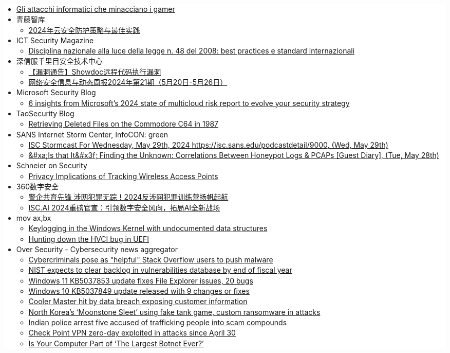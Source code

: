   - [Gli attacchi informatici che minacciano i gamer](https://www.securityinfo.it/2024/05/29/gli-attacchi-informatici-che-minacciano-i-gamer/?utm_source=rss&utm_medium=rss&utm_campaign=gli-attacchi-informatici-che-minacciano-i-gamer)
- 青藤智库
  - [2024年云安全防护策略与最佳实践](https://mp.weixin.qq.com/s?__biz=MzUyOTkwNTQ5Mg==&mid=2247489134&idx=1&sn=be6ace4004c942a6b2ba2ab99c3d0cc5&chksm=fa58b455cd2f3d430afcb77d3b16f5af7a573dda989111f0d18879c7c58741725c99852dea7f&scene=58&subscene=0#rd)
- ICT Security Magazine
  - [Disciplina nazionale alla luce della legge n. 48 del 2008: best practices e standard internazionali](https://www.ictsecuritymagazine.com/articoli/disciplina-nazionale-alla-luce-della-legge-n-48-del-2008-best-practices-e-standard-internazionali/)
- 深信服千里目安全技术中心
  - [【漏洞通告】Showdoc远程代码执行漏洞](https://mp.weixin.qq.com/s?__biz=Mzg2NjgzNjA5NQ==&mid=2247523009&idx=1&sn=b4e6de0624248ba1ac82ee45a70cab5d&chksm=ce4611d1f93198c72559e4d139df1a5346e3e3d41af756f5da6eb506ff408f793b988f2913cf&scene=58&subscene=0#rd)
  - [网络安全信息与动态周报2024年第21期（5月20日-5月26日）](https://mp.weixin.qq.com/s?__biz=Mzg2NjgzNjA5NQ==&mid=2247523009&idx=2&sn=649a39ea9c9a8f64c3c35be7d6b6abf6&chksm=ce4611d1f93198c718c7db854cd4488e5598d37a5beb8e2dfadae8a559b3e1cc66abd3c03734&scene=58&subscene=0#rd)
- Microsoft Security Blog
  - [6 insights from Microsoft’s 2024 state of multicloud risk report to evolve your security strategy](https://www.microsoft.com/en-us/security/blog/2024/05/29/6-insights-from-microsofts-2024-state-of-multicloud-risk-report-to-evolve-your-security-strategy/)
- TaoSecurity Blog
  - [Retrieving Deleted Files on the Commodore C64 in 1987](https://taosecurity.blogspot.com/2024/05/retrieving-deleted-files-on-commodore.html)
- SANS Internet Storm Center, InfoCON: green
  - [ISC Stormcast For Wednesday, May 29th, 2024 https://isc.sans.edu/podcastdetail/9000, (Wed, May 29th)](https://isc.sans.edu/diary/rss/30964)
  - [&#x26;#xa;Is that It&#x26;#x3f;  Finding the Unknown: Correlations Between Honeypot Logs &#x26; PCAPs &#x5b;Guest Diary&#x5d;, (Tue, May 28th)](https://isc.sans.edu/diary/rss/30962)
- Schneier on Security
  - [Privacy Implications of Tracking Wireless Access Points](https://www.schneier.com/blog/archives/2024/05/privacy-implications-of-tracking-wireless-access-points.html)
- 360数字安全
  - [警企共育先锋 涉网犯罪无踪！2024反涉网犯罪训练营扬帆起航](https://mp.weixin.qq.com/s?__biz=MzA4MTg0MDQ4Nw==&mid=2247571875&idx=1&sn=73c2d6a23217f08177da52bc627397e8&chksm=9f8d49aba8fac0bde19eb113866b51043b794cb9c82f04f8d0ca8621bfbea2b45aeeaa59bd4f&scene=58&subscene=0#rd)
  - [ISC.AI 2024重磅官宣：引领数字安全风向，拓局AI全新战场](https://mp.weixin.qq.com/s?__biz=MzA4MTg0MDQ4Nw==&mid=2247571875&idx=2&sn=45a83684e57399c560114555d2398058&chksm=9f8d49aba8fac0bddbc6cd334e14d6cbfe0b91d9b9d799760eab549c37861c9425c08143d406&scene=58&subscene=0#rd)
- mov ax,bx
  - [Keylogging in the Windows Kernel with undocumented data structures](https://movaxbx.ru/2024/05/29/keylogging-in-the-windows-kernel-with-undocumented-data-structures/)
  - [Hunting down the HVCI bug in UEFI](https://movaxbx.ru/2024/05/29/hunting-down-the-hvci-bug-in-uefi/)
- Over Security - Cybersecurity news aggregator
  - [Cybercriminals pose as "helpful" Stack Overflow users to push malware](https://www.bleepingcomputer.com/news/security/cybercriminals-pose-as-helpful-stack-overflow-users-to-push-malware/)
  - [NIST expects to clear backlog in vulnerabilities database by end of fiscal year](https://therecord.media/nist-nvd-backlog-clear-end-fiscal-2024)
  - [Windows 11 KB5037853 update fixes File Explorer issues, 20 bugs](https://www.bleepingcomputer.com/news/microsoft/windows-11-kb5037853-update-fixes-file-explorer-issues-20-bugs/)
  - [Windows 10 KB5037849 update released with 9 changes or fixes](https://www.bleepingcomputer.com/news/microsoft/windows-10-kb5037849-update-released-with-9-changes-or-fixes/)
  - [Cooler Master hit by data breach exposing customer information](https://www.bleepingcomputer.com/news/security/cooler-master-hit-by-data-breach-exposing-customer-information/)
  - [North Korea’s ‘Moonstone Sleet’ using fake tank game, custom ransomware in attacks](https://therecord.media/north-korea-moonstone-sleet-ransomware-deception)
  - [Indian police arrest five accused of trafficking people into scam compounds](https://therecord.media/india-arrests-human-trafficking-southeast-asia-scam-compounds)
  - [Check Point VPN zero-day exploited in attacks since April 30](https://www.bleepingcomputer.com/news/security/check-point-vpn-zero-day-exploited-in-attacks-since-april-30/)
  - [Is Your Computer Part of ‘The Largest Botnet Ever?’](https://krebsonsecurity.com/2024/05/is-your-computer-part-of-the-largest-botnet-ever/)